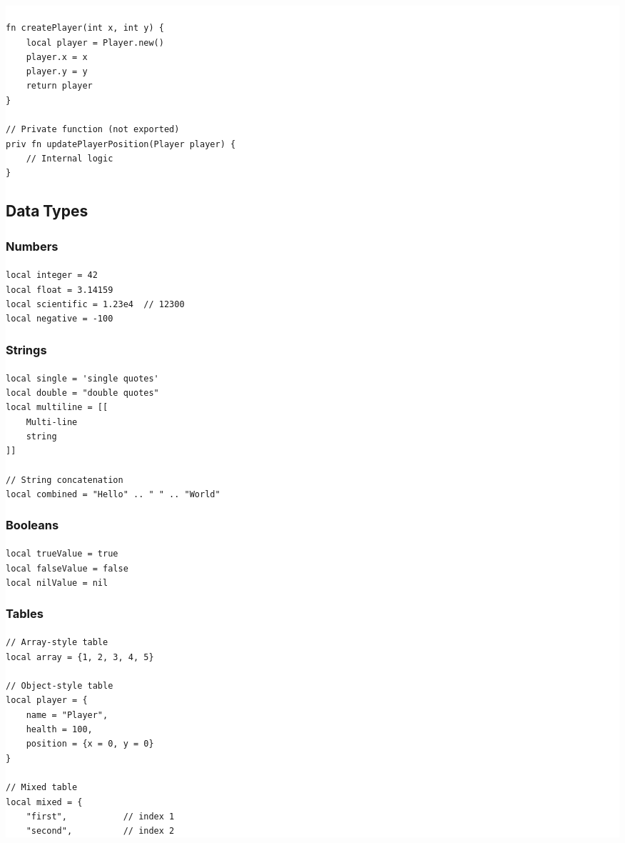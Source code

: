 ```gcs

fn createPlayer(int x, int y) {
    local player = Player.new()
    player.x = x
    player.y = y
    return player
}

// Private function (not exported)
priv fn updatePlayerPosition(Player player) {
    // Internal logic
}
```

## Data Types

### Numbers

```gcs
local integer = 42
local float = 3.14159
local scientific = 1.23e4  // 12300
local negative = -100
```

### Strings

```gcs
local single = 'single quotes'
local double = "double quotes"
local multiline = [[
    Multi-line
    string
]]

// String concatenation
local combined = "Hello" .. " " .. "World"
```

### Booleans

```gcs
local trueValue = true
local falseValue = false
local nilValue = nil
```

### Tables

```gcs
// Array-style table
local array = {1, 2, 3, 4, 5}

// Object-style table
local player = {
    name = "Player",
    health = 100,
    position = {x = 0, y = 0}
}

// Mixed table
local mixed = {
    "first",           // index 1
    "second",          // index 2
```